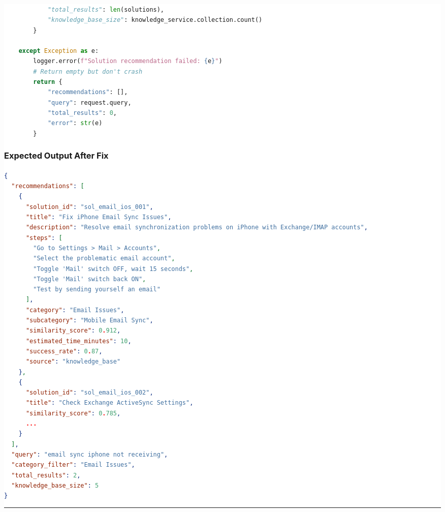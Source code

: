 ```python
            "total_results": len(solutions),
            "knowledge_base_size": knowledge_service.collection.count()
        }
        
    except Exception as e:
        logger.error(f"Solution recommendation failed: {e}")
        # Return empty but don't crash
        return {
            "recommendations": [],
            "query": request.query,
            "total_results": 0,
            "error": str(e)
        }
```

### Expected Output After Fix

```json
{
  "recommendations": [
    {
      "solution_id": "sol_email_ios_001",
      "title": "Fix iPhone Email Sync Issues",
      "description": "Resolve email synchronization problems on iPhone with Exchange/IMAP accounts",
      "steps": [
        "Go to Settings > Mail > Accounts",
        "Select the problematic email account",
        "Toggle 'Mail' switch OFF, wait 15 seconds",
        "Toggle 'Mail' switch back ON",
        "Test by sending yourself an email"
      ],
      "category": "Email Issues",
      "subcategory": "Mobile Email Sync",
      "similarity_score": 0.912,
      "estimated_time_minutes": 10,
      "success_rate": 0.87,
      "source": "knowledge_base"
    },
    {
      "solution_id": "sol_email_ios_002",
      "title": "Check Exchange ActiveSync Settings",
      "similarity_score": 0.785,
      ...
    }
  ],
  "query": "email sync iphone not receiving",
  "category_filter": "Email Issues",
  "total_results": 2,
  "knowledge_base_size": 5
}
```

---